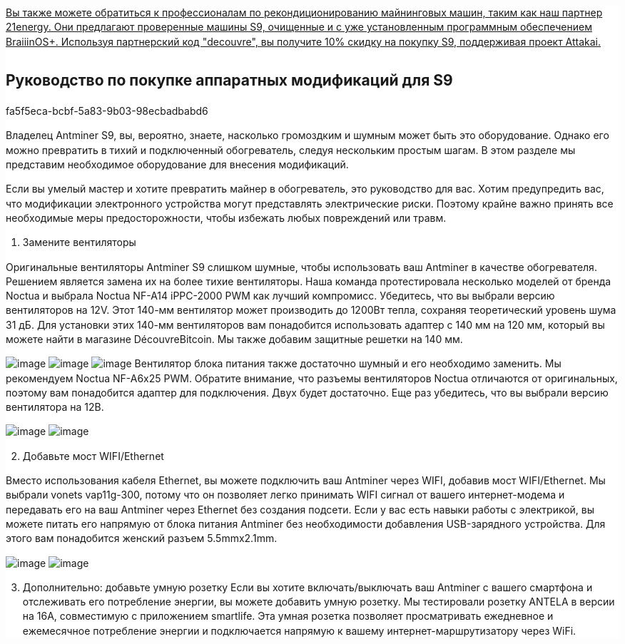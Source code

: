 [Вы также можете обратиться к профессионалам по рекондиционированию майнинговых машин, таким как наш партнер 21energy. Они предлагают проверенные машины S9, очищенные и с уже установленным программным обеспечением BraiiinOS+. Используя партнерский код "decouvre", вы получите 10% скидку на покупку S9, поддерживая проект Attakai.](https://21energy.io/en/produkt/bitmain-antminer-s9-bundle/)

## Руководство по покупке аппаратных модификаций для S9

<chapterId>fa5f5eca-bcbf-5a83-9b03-98ecbadbabd6</chapterId>

Владелец Antminer S9, вы, вероятно, знаете, насколько громоздким и шумным может быть это оборудование. Однако его можно превратить в тихий и подключенный обогреватель, следуя нескольким простым шагам. В этом разделе мы представим необходимое оборудование для внесения модификаций.

Если вы умелый мастер и хотите превратить майнер в обогреватель, это руководство для вас. Хотим предупредить вас, что модификации электронного устройства могут представлять электрические риски. Поэтому крайне важно принять все необходимые меры предосторожности, чтобы избежать любых повреждений или травм.

1. Замените вентиляторы

Оригинальные вентиляторы Antminer S9 слишком шумные, чтобы использовать ваш Antminer в качестве обогревателя. Решением является замена их на более тихие вентиляторы. Наша команда протестировала несколько моделей от бренда Noctua и выбрала Noctua NF-A14 iPPC-2000 PWM как лучший компромисс. Убедитесь, что вы выбрали версию вентиляторов на 12V. Этот 140-мм вентилятор может производить до 1200Вт тепла, сохраняя теоретический уровень шума 31 дБ. Для установки этих 140-мм вентиляторов вам понадобится использовать адаптер с 140 мм на 120 мм, который вы можете найти в магазине DécouvreBitcoin. Мы также добавим защитные решетки на 140 мм.

![image](assets/piece/1.webp)
![image](assets/piece/2.webp)
![image](assets/piece/3.webp)
Вентилятор блока питания также достаточно шумный и его необходимо заменить. Мы рекомендуем Noctua NF-A6x25 PWM. Обратите внимание, что разъемы вентиляторов Noctua отличаются от оригинальных, поэтому вам понадобится адаптер для подключения. Двух будет достаточно. Еще раз убедитесь, что вы выбрали версию вентилятора на 12В.

![image](assets/piece/4.webp)
![image](assets/piece/5.webp)

2. Добавьте мост WIFI/Ethernet

Вместо использования кабеля Ethernet, вы можете подключить ваш Antminer через WIFI, добавив мост WIFI/Ethernet. Мы выбрали vonets vap11g-300, потому что он позволяет легко принимать WIFI сигнал от вашего интернет-модема и передавать его на ваш Antminer через Ethernet без создания подсети. Если у вас есть навыки работы с электрикой, вы можете питать его напрямую от блока питания Antminer без необходимости добавления USB-зарядного устройства. Для этого вам понадобится женский разъем 5.5mmx2.1mm.

![image](assets/piece/6.webp)
![image](assets/piece/7.webp)

3. Дополнительно: добавьте умную розетку
   Если вы хотите включать/выключать ваш Antminer с вашего смартфона и отслеживать его потребление энергии, вы можете добавить умную розетку. Мы тестировали розетку ANTELA в версии на 16А, совместимую с приложением smartlife. Эта умная розетка позволяет просматривать ежедневное и ежемесячное потребление энергии и подключается напрямую к вашему интернет-маршрутизатору через WiFi.
